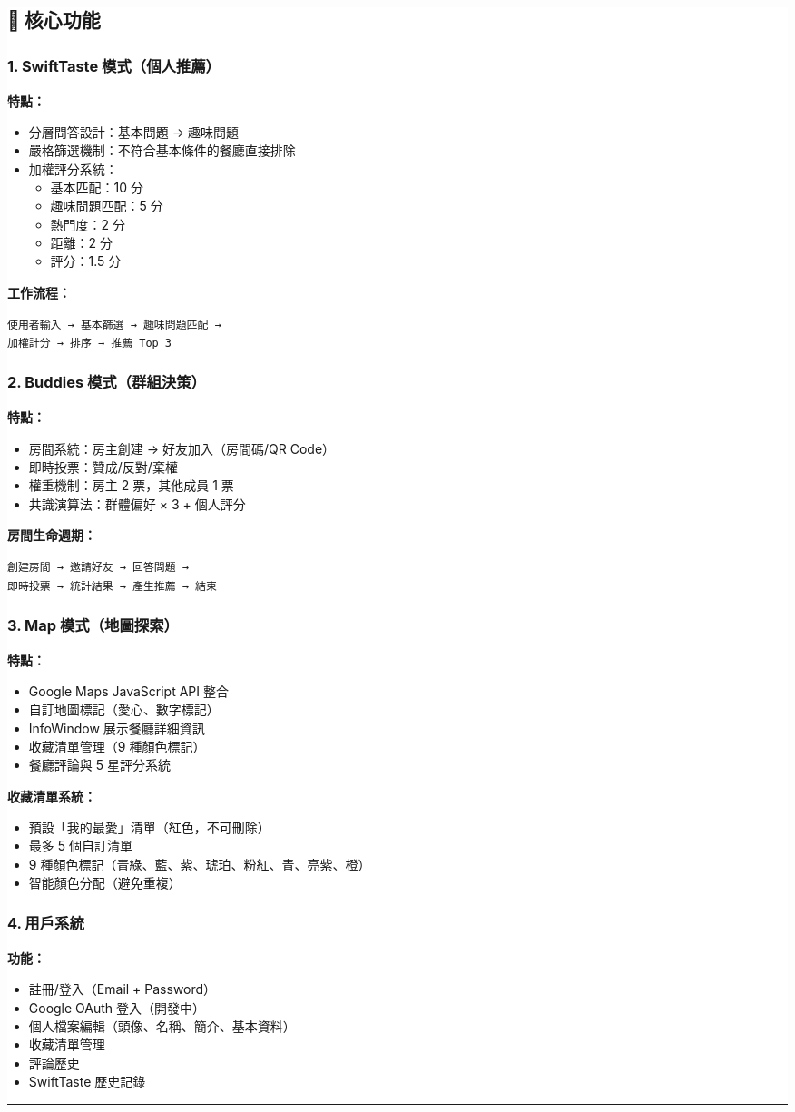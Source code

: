 
## 🚀 核心功能

### 1. SwiftTaste 模式（個人推薦）

**特點：**
- 分層問答設計：基本問題 → 趣味問題
- 嚴格篩選機制：不符合基本條件的餐廳直接排除
- 加權評分系統：
  - 基本匹配：10 分
  - 趣味問題匹配：5 分
  - 熱門度：2 分
  - 距離：2 分
  - 評分：1.5 分

**工作流程：**
```
使用者輸入 → 基本篩選 → 趣味問題匹配 →
加權計分 → 排序 → 推薦 Top 3
```

### 2. Buddies 模式（群組決策）

**特點：**
- 房間系統：房主創建 → 好友加入（房間碼/QR Code）
- 即時投票：贊成/反對/棄權
- 權重機制：房主 2 票，其他成員 1 票
- 共識演算法：群體偏好 × 3 + 個人評分

**房間生命週期：**
```
創建房間 → 邀請好友 → 回答問題 →
即時投票 → 統計結果 → 產生推薦 → 結束
```

### 3. Map 模式（地圖探索）

**特點：**
- Google Maps JavaScript API 整合
- 自訂地圖標記（愛心、數字標記）
- InfoWindow 展示餐廳詳細資訊
- 收藏清單管理（9 種顏色標記）
- 餐廳評論與 5 星評分系統

**收藏清單系統：**
- 預設「我的最愛」清單（紅色，不可刪除）
- 最多 5 個自訂清單
- 9 種顏色標記（青綠、藍、紫、琥珀、粉紅、青、亮紫、橙）
- 智能顏色分配（避免重複）

### 4. 用戶系統

**功能：**
- 註冊/登入（Email + Password）
- Google OAuth 登入（開發中）
- 個人檔案編輯（頭像、名稱、簡介、基本資料）
- 收藏清單管理
- 評論歷史
- SwiftTaste 歷史記錄

---